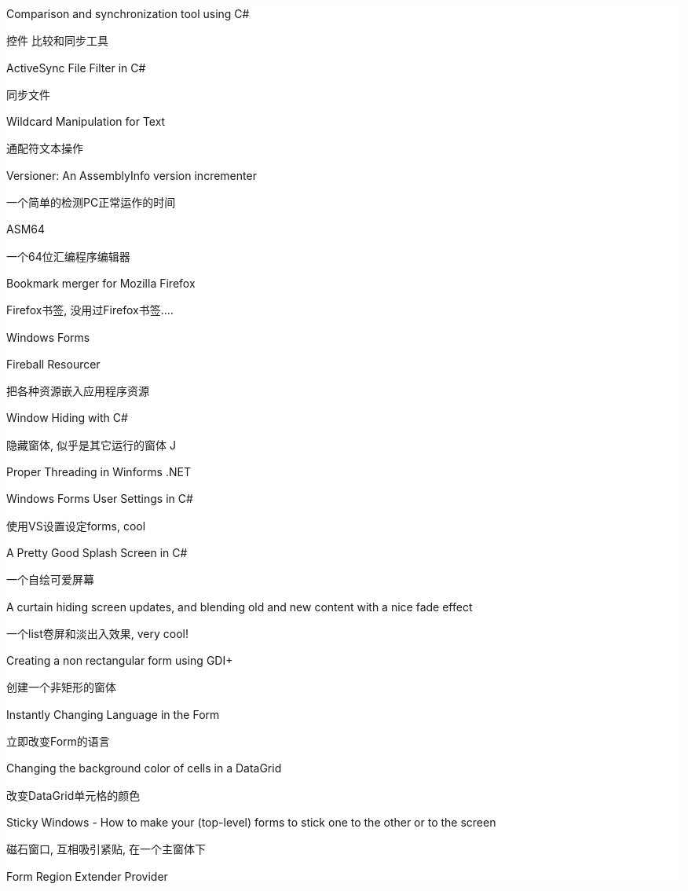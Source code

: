 Comparison and synchronization tool using C#

控件 比较和同步工具

ActiveSync File Filter in C#

同步文件

Wildcard Manipulation for Text

通配符文本操作

Versioner: An AssemblyInfo version incrementer

一个简单的检测PC正常运作的时间

ASM64

一个64位汇编程序编辑器

Bookmark merger for Mozilla Firefox

Firefox书签, 没用过Firefox书签….

Windows Forms

Fireball Resourcer

把各种资源嵌入应用程序资源

Window Hiding with C#

隐藏窗体, 似乎是其它运行的窗体 J

Proper Threading in Winforms .NET

Windows Forms User Settings in C#

使用VS设置设定forms, cool

A Pretty Good Splash Screen in C#

一个自绘可爱屏幕

A curtain hiding screen updates, and blending old and new content with a nice fade effect

一个list卷屏和淡出入效果, very cool!

Creating a non rectangular form using GDI+

创建一个非矩形的窗体

Instantly Changing Language in the Form

立即改变Form的语言

Changing the background color of cells in a DataGrid

改变DataGrid单元格的颜色

Sticky Windows - How to make your (top-level) forms to stick one to the other or to the screen

磁石窗口, 互相吸引紧贴, 在一个主窗体下

Form Region Extender Provider
